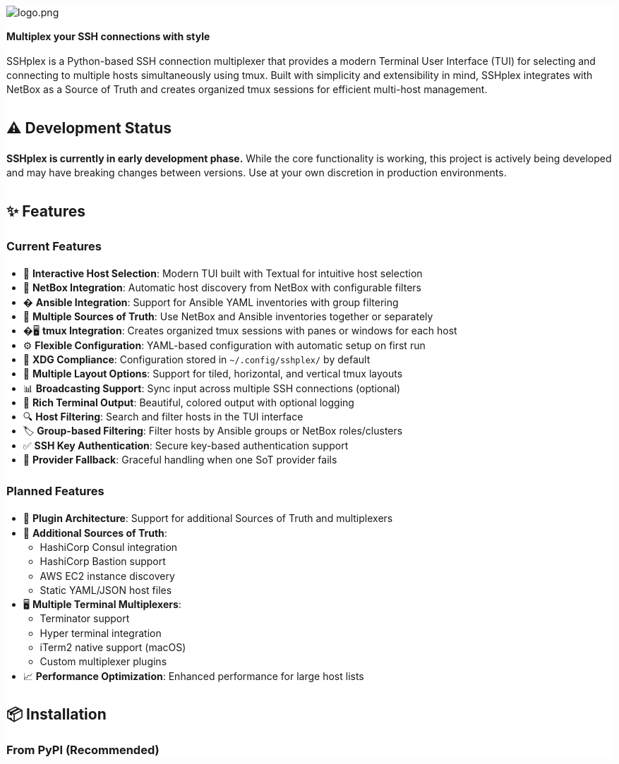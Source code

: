 ![logo.png](https://raw.githubusercontent.com/sabrimjd/sshplex/master/.github/images/logo.png)

**Multiplex your SSH connections with style**

SSHplex is a Python-based SSH connection multiplexer that provides a modern Terminal User Interface (TUI) for selecting and connecting to multiple hosts simultaneously using tmux. Built with simplicity and extensibility in mind, SSHplex integrates with NetBox as a Source of Truth and creates organized tmux sessions for efficient multi-host management.

## ⚠️ Development Status

**SSHplex is currently in early development phase.** While the core functionality is working, this project is actively being developed and may have breaking changes between versions. Use at your own discretion in production environments.

## ✨ Features

### Current Features
- 🎯 **Interactive Host Selection**: Modern TUI built with Textual for intuitive host selection
- 🔗 **NetBox Integration**: Automatic host discovery from NetBox with configurable filters
- � **Ansible Integration**: Support for Ansible YAML inventories with group filtering
- 🏢 **Multiple Sources of Truth**: Use NetBox and Ansible inventories together or separately
- �🖥️ **tmux Integration**: Creates organized tmux sessions with panes or windows for each host
- ⚙️ **Flexible Configuration**: YAML-based configuration with automatic setup on first run
- 📁 **XDG Compliance**: Configuration stored in `~/.config/sshplex/` by default
- 🔧 **Multiple Layout Options**: Support for tiled, horizontal, and vertical tmux layouts
- 📊 **Broadcasting Support**: Sync input across multiple SSH connections (optional)
- 🎨 **Rich Terminal Output**: Beautiful, colored output with optional logging
- 🔍 **Host Filtering**: Search and filter hosts in the TUI interface
- 🏷️ **Group-based Filtering**: Filter hosts by Ansible groups or NetBox roles/clusters
- ✅ **SSH Key Authentication**: Secure key-based authentication support
- 🔄 **Provider Fallback**: Graceful handling when one SoT provider fails

### Planned Features
- 🔌 **Plugin Architecture**: Support for additional Sources of Truth and multiplexers
- 🏢 **Additional Sources of Truth**:
  - HashiCorp Consul integration
  - HashiCorp Bastion support
  - AWS EC2 instance discovery
  - Static YAML/JSON host files
- 🖥️ **Multiple Terminal Multiplexers**:
  - Terminator support
  - Hyper terminal integration
  - iTerm2 native support (macOS)
  - Custom multiplexer plugins
- 📈 **Performance Optimization**: Enhanced performance for large host lists

## 📦 Installation

### From PyPI (Recommended)
